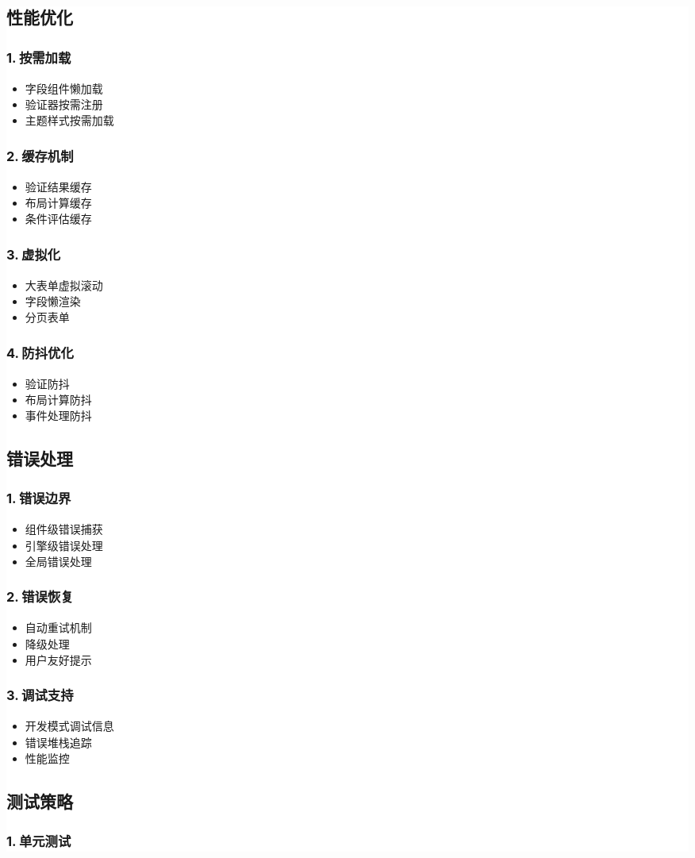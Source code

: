 ## 性能优化

### 1. 按需加载

- 字段组件懒加载
- 验证器按需注册
- 主题样式按需加载

### 2. 缓存机制

- 验证结果缓存
- 布局计算缓存
- 条件评估缓存

### 3. 虚拟化

- 大表单虚拟滚动
- 字段懒渲染
- 分页表单

### 4. 防抖优化

- 验证防抖
- 布局计算防抖
- 事件处理防抖

## 错误处理

### 1. 错误边界

- 组件级错误捕获
- 引擎级错误处理
- 全局错误处理

### 2. 错误恢复

- 自动重试机制
- 降级处理
- 用户友好提示

### 3. 调试支持

- 开发模式调试信息
- 错误堆栈追踪
- 性能监控

## 测试策略

### 1. 单元测试

